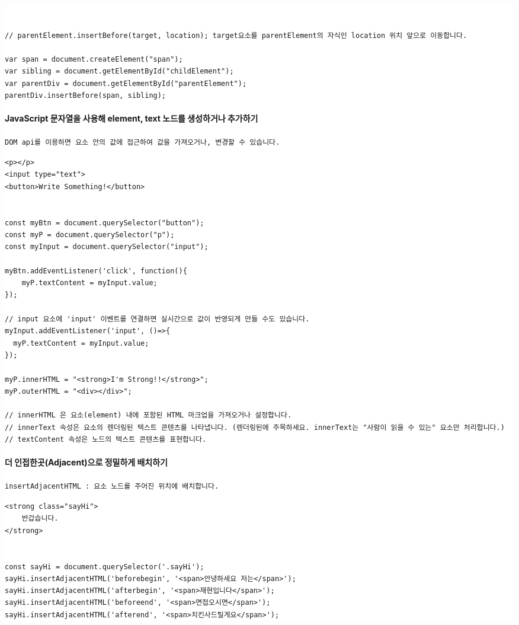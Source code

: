 ```


// parentElement.insertBefore(target, location); target요소를 parentElement의 자식인 location 위치 앞으로 이동합니다.

var span = document.createElement("span");
var sibling = document.getElementById("childElement");
var parentDiv = document.getElementById("parentElement");
parentDiv.insertBefore(span, sibling);
```

#### JavaScript 문자열을 사용해 element, text 노드를 생성하거나 추가하기

	DOM api를 이용하면 요소 안의 값에 접근하여 값을 가져오거나, 변경할 수 있습니다.

```
<p></p>
<input type="text">
<button>Write Something!</button>


const myBtn = document.querySelector("button");
const myP = document.querySelector("p");
const myInput = document.querySelector("input");

myBtn.addEventListener('click', function(){
	myP.textContent = myInput.value;
});

// input 요소에 'input' 이벤트를 연결하면 실시간으로 값이 반영되게 만들 수도 있습니다.
myInput.addEventListener('input', ()=>{
  myP.textContent = myInput.value;
});

myP.innerHTML = "<strong>I'm Strong!!</strong>";
myP.outerHTML = "<div></div>";

// innerHTML 은 요소(element) 내에 포함된 HTML 마크업을 가져오거나 설정합니다.
// innerText 속성은 요소의 렌더링된 텍스트 콘텐츠를 나타냅니다. (렌더링된에 주목하세요. innerText는 "사람이 읽을 수 있는" 요소만 처리합니다.)
// textContent 속성은 노드의 텍스트 콘텐츠를 표현합니다.
```


#### 더 인접한곳(Adjacent)으로 정밀하게 배치하기

	insertAdjacentHTML : 요소 노드를 주어진 위치에 배치합니다.

```
<strong class="sayHi">
    반갑습니다.
</strong>


const sayHi = document.querySelector('.sayHi');
sayHi.insertAdjacentHTML('beforebegin', '<span>안녕하세요 저는</span>');
sayHi.insertAdjacentHTML('afterbegin', '<span>재현입니다</span>');
sayHi.insertAdjacentHTML('beforeend', '<span>면접오시면</span>');
sayHi.insertAdjacentHTML('afterend', '<span>치킨사드릴게요</span>');
```
